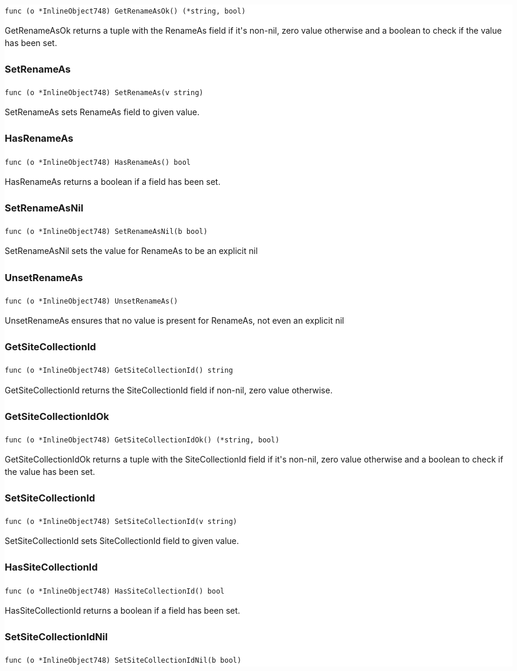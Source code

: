 `func (o *InlineObject748) GetRenameAsOk() (*string, bool)`

GetRenameAsOk returns a tuple with the RenameAs field if it's non-nil, zero value otherwise
and a boolean to check if the value has been set.

### SetRenameAs

`func (o *InlineObject748) SetRenameAs(v string)`

SetRenameAs sets RenameAs field to given value.

### HasRenameAs

`func (o *InlineObject748) HasRenameAs() bool`

HasRenameAs returns a boolean if a field has been set.

### SetRenameAsNil

`func (o *InlineObject748) SetRenameAsNil(b bool)`

 SetRenameAsNil sets the value for RenameAs to be an explicit nil

### UnsetRenameAs
`func (o *InlineObject748) UnsetRenameAs()`

UnsetRenameAs ensures that no value is present for RenameAs, not even an explicit nil
### GetSiteCollectionId

`func (o *InlineObject748) GetSiteCollectionId() string`

GetSiteCollectionId returns the SiteCollectionId field if non-nil, zero value otherwise.

### GetSiteCollectionIdOk

`func (o *InlineObject748) GetSiteCollectionIdOk() (*string, bool)`

GetSiteCollectionIdOk returns a tuple with the SiteCollectionId field if it's non-nil, zero value otherwise
and a boolean to check if the value has been set.

### SetSiteCollectionId

`func (o *InlineObject748) SetSiteCollectionId(v string)`

SetSiteCollectionId sets SiteCollectionId field to given value.

### HasSiteCollectionId

`func (o *InlineObject748) HasSiteCollectionId() bool`

HasSiteCollectionId returns a boolean if a field has been set.

### SetSiteCollectionIdNil

`func (o *InlineObject748) SetSiteCollectionIdNil(b bool)`
